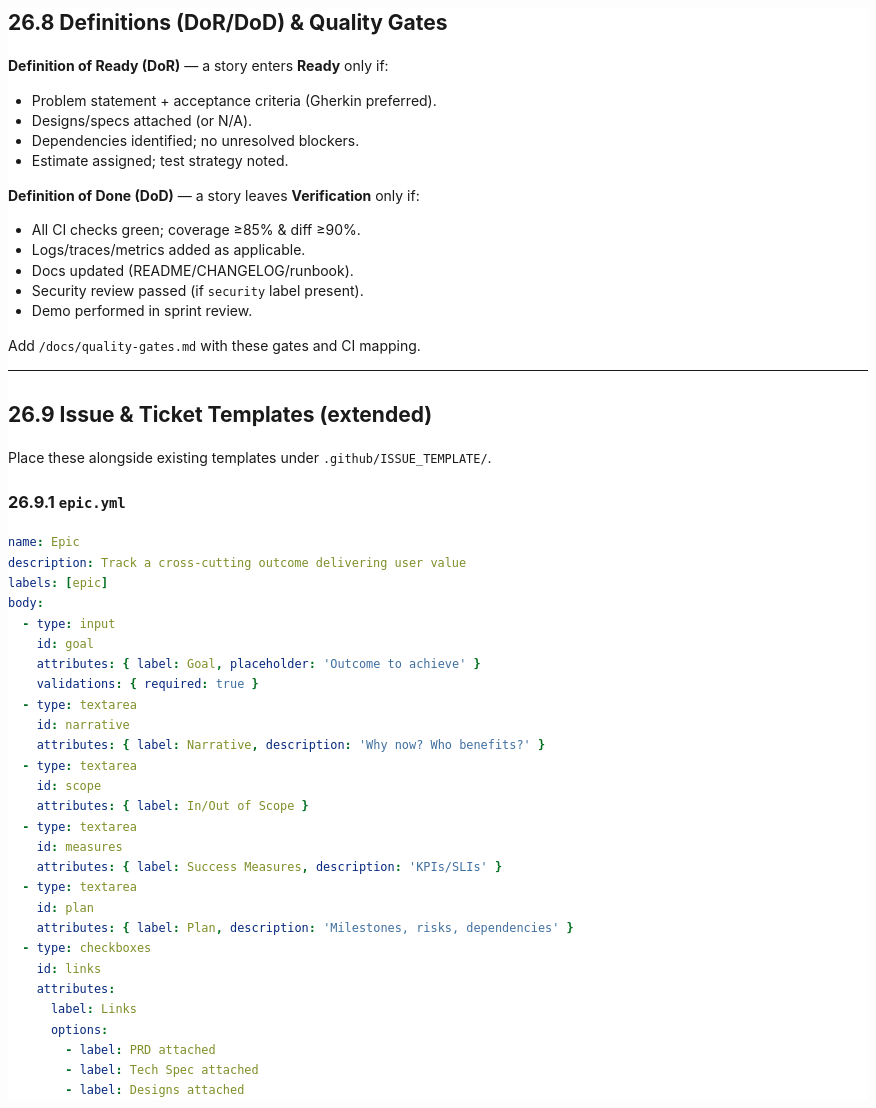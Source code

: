 ## 26.8 Definitions (DoR/DoD) & Quality Gates

**Definition of Ready (DoR)** — a story enters **Ready** only if:

- Problem statement + acceptance criteria (Gherkin preferred).
- Designs/specs attached (or N/A).
- Dependencies identified; no unresolved blockers.
- Estimate assigned; test strategy noted.

**Definition of Done (DoD)** — a story leaves **Verification** only if:

- All CI checks green; coverage ≥85% & diff ≥90%.
- Logs/traces/metrics added as applicable.
- Docs updated (README/CHANGELOG/runbook).
- Security review passed (if `security` label present).
- Demo performed in sprint review.

Add `/docs/quality-gates.md` with these gates and CI mapping.

---

## 26.9 Issue & Ticket Templates (extended)

Place these alongside existing templates under `.github/ISSUE_TEMPLATE/`.

### 26.9.1 `epic.yml`

```yaml
name: Epic
description: Track a cross‑cutting outcome delivering user value
labels: [epic]
body:
  - type: input
    id: goal
    attributes: { label: Goal, placeholder: 'Outcome to achieve' }
    validations: { required: true }
  - type: textarea
    id: narrative
    attributes: { label: Narrative, description: 'Why now? Who benefits?' }
  - type: textarea
    id: scope
    attributes: { label: In/Out of Scope }
  - type: textarea
    id: measures
    attributes: { label: Success Measures, description: 'KPIs/SLIs' }
  - type: textarea
    id: plan
    attributes: { label: Plan, description: 'Milestones, risks, dependencies' }
  - type: checkboxes
    id: links
    attributes:
      label: Links
      options:
        - label: PRD attached
        - label: Tech Spec attached
        - label: Designs attached
```
